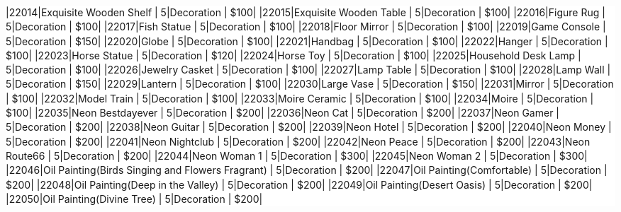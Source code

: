 |22014|Exquisite Wooden Shelf                                        |  5|Decoration  | $100|
|22015|Exquisite Wooden Table                                        |  5|Decoration  | $100|
|22016|Figure Rug                                                    |  5|Decoration  | $100|
|22017|Fish Statue                                                   |  5|Decoration  | $100|
|22018|Floor Mirror                                                  |  5|Decoration  | $100|
|22019|Game Console                                                  |  5|Decoration  | $150|
|22020|Globe                                                         |  5|Decoration  | $100|
|22021|Handbag                                                       |  5|Decoration  | $100|
|22022|Hanger                                                        |  5|Decoration  | $100|
|22023|Horse Statue                                                  |  5|Decoration  | $120|
|22024|Horse Toy                                                     |  5|Decoration  | $100|
|22025|Household Desk Lamp                                           |  5|Decoration  | $100|
|22026|Jewelry Casket                                                |  5|Decoration  | $100|
|22027|Lamp Table                                                    |  5|Decoration  | $100|
|22028|Lamp Wall                                                     |  5|Decoration  | $150|
|22029|Lantern                                                       |  5|Decoration  | $100|
|22030|Large Vase                                                    |  5|Decoration  | $150|
|22031|Mirror                                                        |  5|Decoration  | $100|
|22032|Model Train                                                   |  5|Decoration  | $100|
|22033|Moire Ceramic                                                 |  5|Decoration  | $100|
|22034|Moire                                                         |  5|Decoration  | $100|
|22035|Neon Bestdayever                                              |  5|Decoration  | $200|
|22036|Neon Cat                                                      |  5|Decoration  | $200|
|22037|Neon Gamer                                                    |  5|Decoration  | $200|
|22038|Neon Guitar                                                   |  5|Decoration  | $200|
|22039|Neon Hotel                                                    |  5|Decoration  | $200|
|22040|Neon Money                                                    |  5|Decoration  | $200|
|22041|Neon Nightclub                                                |  5|Decoration  | $200|
|22042|Neon Peace                                                    |  5|Decoration  | $200|
|22043|Neon Route66                                                  |  5|Decoration  | $200|
|22044|Neon Woman 1                                                  |  5|Decoration  | $300|
|22045|Neon Woman 2                                                  |  5|Decoration  | $300|
|22046|Oil Painting(Birds Singing and Flowers Fragrant)              |  5|Decoration  | $200|
|22047|Oil Painting(Comfortable)                                     |  5|Decoration  | $200|
|22048|Oil Painting(Deep in the Valley)                              |  5|Decoration  | $200|
|22049|Oil Painting(Desert Oasis)                                    |  5|Decoration  | $200|
|22050|Oil Painting(Divine Tree)                                     |  5|Decoration  | $200|